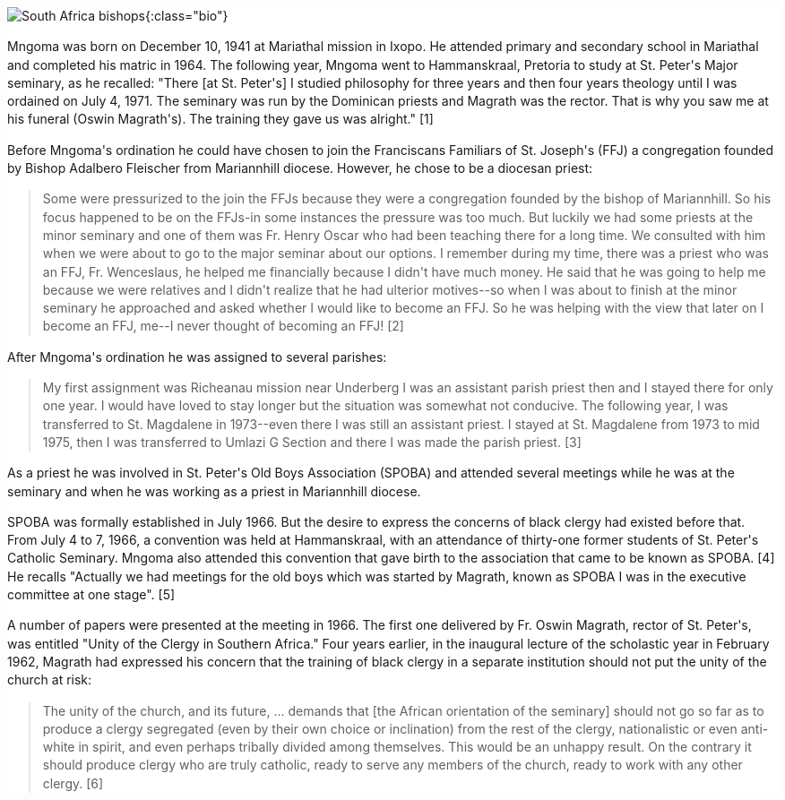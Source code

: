 
![South Africa bishops](/images/bio-pics/southafrica/mngoma/SA-Bishops-rev-small.jpg){:class="bio"}

Mngoma was born on December 10, 1941 at Mariathal mission in Ixopo. He attended primary and secondary school in Mariathal and completed his matric in 1964. The following year, Mngoma went to Hammanskraal, Pretoria to study at St. Peter's Major seminary, as he recalled: "There [at St. Peter's] I studied philosophy for three years and then four years theology until I was ordained on July 4, 1971. The seminary was run by the Dominican priests and Magrath was the rector. That is why you saw me at his funeral (Oswin Magrath's). The training they gave us was alright." [1]

Before Mngoma's ordination he could have chosen to join the Franciscans Familiars of St. Joseph's (FFJ) a congregation founded by Bishop Adalbero Fleischer from Mariannhill diocese. However, he chose to be a diocesan priest:

> Some were pressurized to the join the FFJs because they were a congregation founded by the bishop of Mariannhill. So his focus happened to be on the FFJs-in some instances the pressure was too much. But luckily we had some priests at the minor seminary and one of them was Fr. Henry Oscar who had been teaching there for a long time. We consulted with him when we were about to go to the major seminar about our options. I remember during my time, there was a priest who was an FFJ, Fr. Wenceslaus, he helped me financially because I didn't have much money. He said that he was going to help me because we were relatives and I didn't realize that he had ulterior motives--so when I was about to finish at the minor seminary he approached and asked whether I would like to become an FFJ. So he was helping with the view that later on I become an FFJ, me--I never thought of becoming an FFJ! [2]

After Mngoma's ordination he was assigned to several parishes:

> My first assignment was Richeanau mission near Underberg I was an assistant parish priest then and I stayed there for only one year. I would have loved to stay longer but the situation was somewhat not conducive. The following year, I was transferred to St. Magdalene in 1973--even there I was still an assistant priest. I stayed at St. Magdalene from 1973 to mid 1975, then I was transferred to Umlazi G Section and there I was made the parish priest. [3]

As a priest he was involved in St. Peter's Old Boys Association (SPOBA) and attended several meetings while he was at the seminary and when he was working as a priest in Mariannhill diocese.

SPOBA was formally established in July 1966. But the desire to express the concerns of black clergy had existed before that. From July 4 to 7, 1966, a convention was held at Hammanskraal, with an attendance of thirty-one former students of St. Peter's Catholic Seminary. Mngoma also attended this convention that gave birth to the association that came to be known as SPOBA. [4] He recalls "Actually we had meetings for the old boys which was started by Magrath, known as SPOBA I was in the executive committee at one stage". [5]

A number of papers were presented at the meeting in 1966.  The first one delivered by Fr. Oswin Magrath, rector of St. Peter's, was entitled "Unity of the Clergy in Southern Africa." Four years earlier, in the inaugural lecture of the scholastic year in February 1962, Magrath had expressed his concern that the training of black clergy in a separate institution should not put the unity of the church at risk:

> The unity of the church, and its future, ... demands that [the African orientation of the seminary] should not go so far as to produce a clergy segregated (even by their own choice or inclination) from the rest of the clergy, nationalistic or even anti-white in spirit, and even perhaps tribally divided among themselves. This would be an unhappy result. On the contrary it should produce clergy who are truly catholic, ready to serve any members of the church, ready to work with any other clergy. [6]
